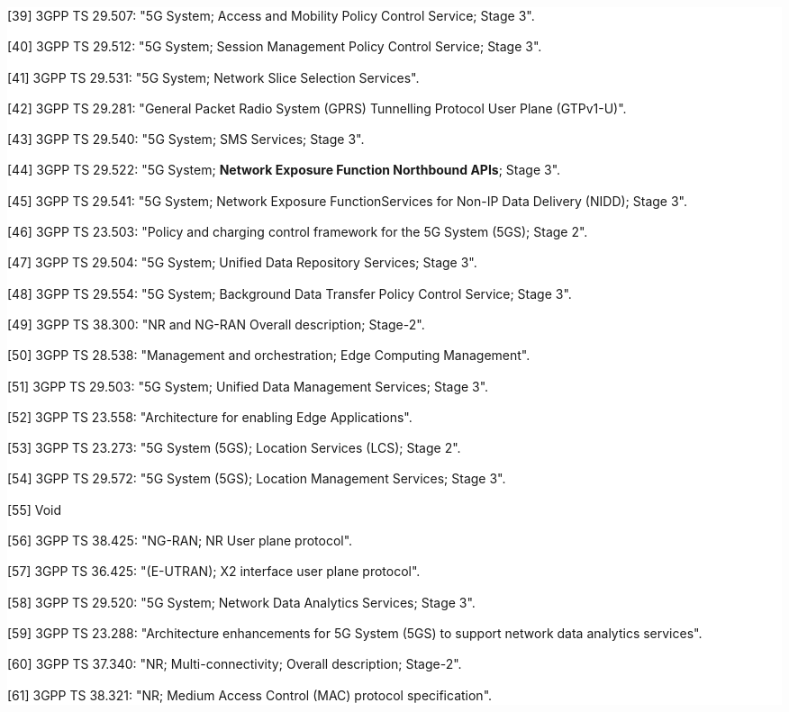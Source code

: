 \[39\] 3GPP TS 29.507: "5G System; Access and Mobility Policy Control
Service; Stage 3".

\[40\] 3GPP TS 29.512: "5G System; Session Management Policy Control
Service; Stage 3".

\[41\] 3GPP TS 29.531: "5G System; Network Slice Selection Services".

\[42\] 3GPP TS 29.281: "General Packet Radio System (GPRS) Tunnelling
Protocol User Plane (GTPv1-U)".

\[43\] 3GPP TS 29.540: "5G System; SMS Services; Stage 3".

\[44\] 3GPP TS 29.522: "5G System; **Network Exposure Function
Northbound APIs**; Stage 3".

\[45\] 3GPP TS 29.541: "5G System; Network Exposure FunctionServices for
Non-IP Data Delivery (NIDD); Stage 3".

\[46\] 3GPP TS 23.503: "Policy and charging control framework for the 5G
System (5GS); Stage 2".

\[47\] 3GPP TS 29.504: "5G System; Unified Data Repository Services;
Stage 3".

\[48\] 3GPP TS 29.554: "5G System; Background Data Transfer Policy
Control Service; Stage 3".

\[49\] 3GPP TS 38.300: "NR and NG-RAN Overall description; Stage-2".

\[50\] 3GPP TS 28.538: "Management and orchestration; Edge Computing
Management".

\[51\] 3GPP TS 29.503: "5G System; Unified Data Management Services;
Stage 3".

\[52\] 3GPP TS 23.558: "Architecture for enabling Edge Applications".

\[53\] 3GPP TS 23.273: "5G System (5GS); Location Services (LCS); Stage
2".

\[54\] 3GPP TS 29.572: "5G System (5GS); Location Management Services;
Stage 3".

\[55\] Void

\[56\] 3GPP TS 38.425: "NG-RAN; NR User plane protocol".

\[57\] 3GPP TS 36.425: "(E-UTRAN); X2 interface user plane protocol".

\[58\] 3GPP TS 29.520: "5G System; Network Data Analytics Services;
Stage 3".

\[59\] 3GPP TS 23.288: "Architecture enhancements for 5G System (5GS) to
support network data analytics services".

\[60\] 3GPP TS 37.340: "NR; Multi-connectivity; Overall description;
Stage-2".

\[61\] 3GPP TS 38.321: "NR; Medium Access Control (MAC) protocol
specification".
